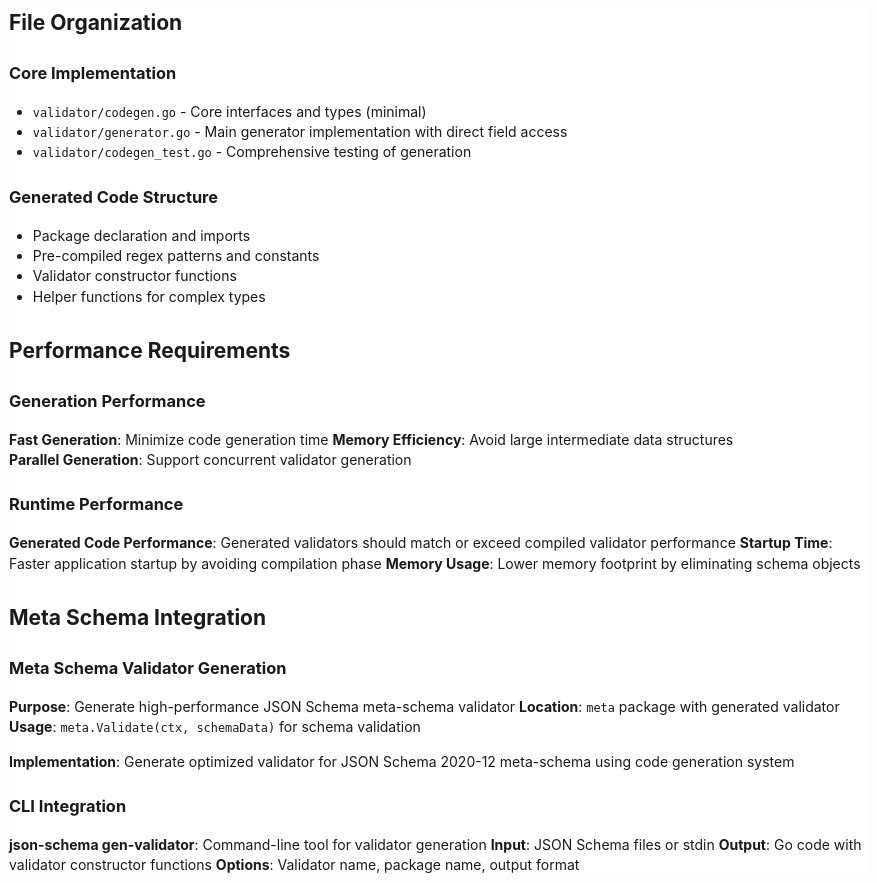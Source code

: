 ## File Organization

### Core Implementation

- `validator/codegen.go` - Core interfaces and types (minimal)
- `validator/generator.go` - Main generator implementation with direct field access
- `validator/codegen_test.go` - Comprehensive testing of generation

### Generated Code Structure

- Package declaration and imports
- Pre-compiled regex patterns and constants
- Validator constructor functions
- Helper functions for complex types

## Performance Requirements

### Generation Performance

**Fast Generation**: Minimize code generation time
**Memory Efficiency**: Avoid large intermediate data structures  
**Parallel Generation**: Support concurrent validator generation

### Runtime Performance

**Generated Code Performance**: Generated validators should match or exceed compiled validator performance
**Startup Time**: Faster application startup by avoiding compilation phase
**Memory Usage**: Lower memory footprint by eliminating schema objects

## Meta Schema Integration

### Meta Schema Validator Generation

**Purpose**: Generate high-performance JSON Schema meta-schema validator
**Location**: `meta` package with generated validator
**Usage**: `meta.Validate(ctx, schemaData)` for schema validation

**Implementation**: Generate optimized validator for JSON Schema 2020-12 meta-schema using code generation system

### CLI Integration

**json-schema gen-validator**: Command-line tool for validator generation
**Input**: JSON Schema files or stdin
**Output**: Go code with validator constructor functions
**Options**: Validator name, package name, output format
